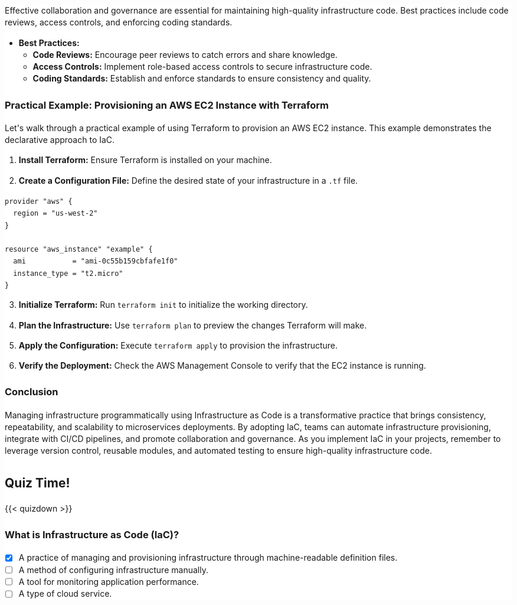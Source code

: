 Effective collaboration and governance are essential for maintaining high-quality infrastructure code. Best practices include code reviews, access controls, and enforcing coding standards.

- **Best Practices:**
  - **Code Reviews:** Encourage peer reviews to catch errors and share knowledge.
  - **Access Controls:** Implement role-based access controls to secure infrastructure code.
  - **Coding Standards:** Establish and enforce standards to ensure consistency and quality.

### Practical Example: Provisioning an AWS EC2 Instance with Terraform

Let's walk through a practical example of using Terraform to provision an AWS EC2 instance. This example demonstrates the declarative approach to IaC.

1. **Install Terraform:** Ensure Terraform is installed on your machine.

2. **Create a Configuration File:** Define the desired state of your infrastructure in a `.tf` file.

```hcl
provider "aws" {
  region = "us-west-2"
}

resource "aws_instance" "example" {
  ami           = "ami-0c55b159cbfafe1f0"
  instance_type = "t2.micro"
}
```

3. **Initialize Terraform:** Run `terraform init` to initialize the working directory.

4. **Plan the Infrastructure:** Use `terraform plan` to preview the changes Terraform will make.

5. **Apply the Configuration:** Execute `terraform apply` to provision the infrastructure.

6. **Verify the Deployment:** Check the AWS Management Console to verify that the EC2 instance is running.

### Conclusion

Managing infrastructure programmatically using Infrastructure as Code is a transformative practice that brings consistency, repeatability, and scalability to microservices deployments. By adopting IaC, teams can automate infrastructure provisioning, integrate with CI/CD pipelines, and promote collaboration and governance. As you implement IaC in your projects, remember to leverage version control, reusable modules, and automated testing to ensure high-quality infrastructure code.

## Quiz Time!

{{< quizdown >}}

### What is Infrastructure as Code (IaC)?

- [x] A practice of managing and provisioning infrastructure through machine-readable definition files.
- [ ] A method of configuring infrastructure manually.
- [ ] A tool for monitoring application performance.
- [ ] A type of cloud service.
